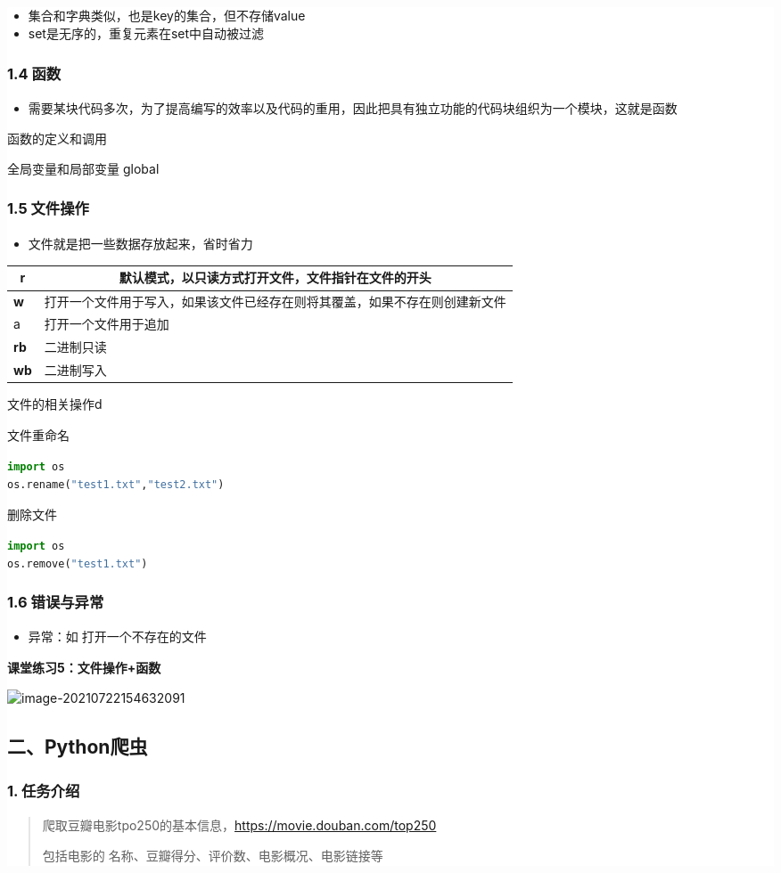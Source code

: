 - 集合和字典类似，也是key的集合，但不存储value
- set是无序的，重复元素在set中自动被过滤

### 1.4 函数

- 需要某块代码多次，为了提高编写的效率以及代码的重用，因此把具有独立功能的代码块组织为一个模块，这就是函数

函数的定义和调用

全局变量和局部变量 global 

### 1.5 文件操作

- 文件就是把一些数据存放起来，省时省力

| r      | 默认模式，以只读方式打开文件，文件指针在文件的开头           |
| ------ | ------------------------------------------------------------ |
| **w**  | 打开一个文件用于写入，如果该文件已经存在则将其覆盖，如果不存在则创建新文件 |
| a      | 打开一个文件用于追加                                         |
| **rb** | 二进制只读                                                   |
| **wb** | 二进制写入                                                   |

文件的相关操作d

文件重命名

```python
import os 
os.rename("test1.txt","test2.txt")
```

删除文件

```python
import os 
os.remove("test1.txt")
```

### 1.6 错误与异常

- 异常：如 打开一个不存在的文件

**课堂练习5：文件操作+函数**

![image-20210722154632091](C:\Users\HP\AppData\Roaming\Typora\typora-user-images\image-20210722154632091.png)

## 二、Python爬虫

### 1. 任务介绍

> 爬取豆瓣电影tpo250的基本信息，https://movie.douban.com/top250
>
> 包括电影的 名称、豆瓣得分、评价数、电影概况、电影链接等
